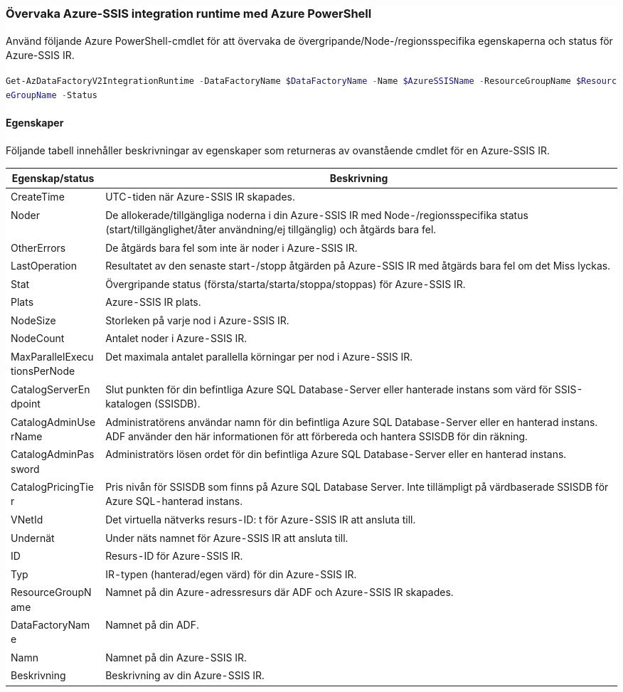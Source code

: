 ### <a name="monitor-the-azure-ssis-integration-runtime-with-azure-powershell"></a>Övervaka Azure-SSIS integration runtime med Azure PowerShell

Använd följande Azure PowerShell-cmdlet för att övervaka de övergripande/Node-/regionsspecifika egenskaperna och status för Azure-SSIS IR.

```powershell
Get-AzDataFactoryV2IntegrationRuntime -DataFactoryName $DataFactoryName -Name $AzureSSISName -ResourceGroupName $ResourceGroupName -Status
```

#### <a name="properties"></a>Egenskaper

Följande tabell innehåller beskrivningar av egenskaper som returneras av ovanstående cmdlet för en Azure-SSIS IR.

| Egenskap/status              | Beskrivning                  |
| ---------------------------- | ---------------------------- |
| CreateTime                   | UTC-tiden när Azure-SSIS IR skapades. |
| Noder                        | De allokerade/tillgängliga noderna i din Azure-SSIS IR med Node-/regionsspecifika status (start/tillgänglighet/åter användning/ej tillgänglig) och åtgärds bara fel. |
| OtherErrors                  | De åtgärds bara fel som inte är noder i Azure-SSIS IR. |
| LastOperation                | Resultatet av den senaste start-/stopp åtgärden på Azure-SSIS IR med åtgärds bara fel om det Miss lyckas. |
| Stat                        | Övergripande status (första/starta/starta/stoppa/stoppas) för Azure-SSIS IR. |
| Plats                     | Azure-SSIS IR plats. |
| NodeSize                     | Storleken på varje nod i Azure-SSIS IR. |
| NodeCount                    | Antalet noder i Azure-SSIS IR. |
| MaxParallelExecutionsPerNode | Det maximala antalet parallella körningar per nod i Azure-SSIS IR. |
| CatalogServerEndpoint        | Slut punkten för din befintliga Azure SQL Database-Server eller hanterade instans som värd för SSIS-katalogen (SSISDB). |
| CatalogAdminUserName         | Administratörens användar namn för din befintliga Azure SQL Database-Server eller en hanterad instans. ADF använder den här informationen för att förbereda och hantera SSISDB för din räkning. |
| CatalogAdminPassword         | Administratörs lösen ordet för din befintliga Azure SQL Database-Server eller en hanterad instans. |
| CatalogPricingTier           | Pris nivån för SSISDB som finns på Azure SQL Database Server.  Inte tillämpligt på värdbaserade SSISDB för Azure SQL-hanterad instans. |
| VNetId                       | Det virtuella nätverks resurs-ID: t för Azure-SSIS IR att ansluta till. |
| Undernät                       | Under näts namnet för Azure-SSIS IR att ansluta till. |
| ID                           | Resurs-ID för Azure-SSIS IR. |
| Typ                         | IR-typen (hanterad/egen värd) för din Azure-SSIS IR. |
| ResourceGroupName            | Namnet på din Azure-adressresurs där ADF och Azure-SSIS IR skapades. |
| DataFactoryName              | Namnet på din ADF. |
| Namn                         | Namnet på din Azure-SSIS IR. |
| Beskrivning                  | Beskrivning av din Azure-SSIS IR. |
  